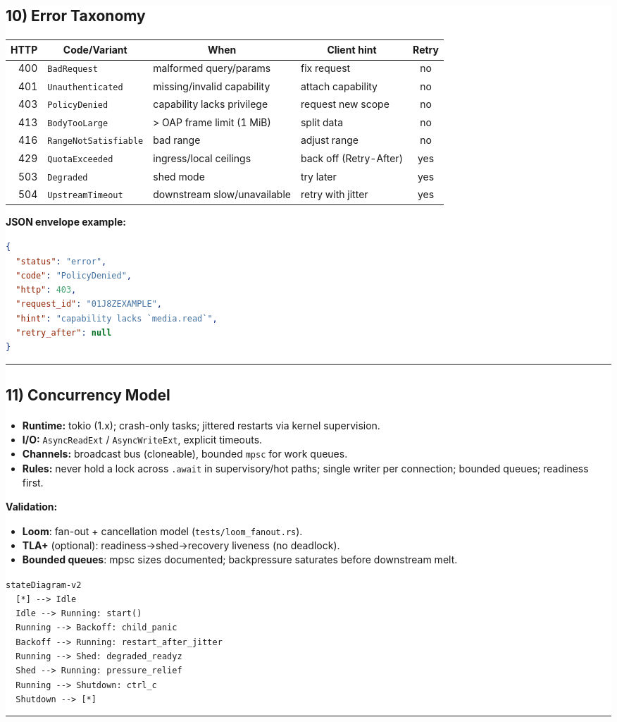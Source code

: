 
## 10) Error Taxonomy

| HTTP | Code/Variant          | When                        | Client hint            | Retry |
| ---: | --------------------- | --------------------------- | ---------------------- | :---: |
|  400 | `BadRequest`          | malformed query/params      | fix request            |   no  |
|  401 | `Unauthenticated`     | missing/invalid capability  | attach capability      |   no  |
|  403 | `PolicyDenied`        | capability lacks privilege  | request new scope      |   no  |
|  413 | `BodyTooLarge`        | > OAP frame limit (1 MiB)   | split data             |   no  |
|  416 | `RangeNotSatisfiable` | bad range                   | adjust range           |   no  |
|  429 | `QuotaExceeded`       | ingress/local ceilings      | back off (Retry-After) |  yes  |
|  503 | `Degraded`            | shed mode                   | try later              |  yes  |
|  504 | `UpstreamTimeout`     | downstream slow/unavailable | retry with jitter      |  yes  |

**JSON envelope example:**

```json
{
  "status": "error",
  "code": "PolicyDenied",
  "http": 403,
  "request_id": "01J8ZEXAMPLE",
  "hint": "capability lacks `media.read`",
  "retry_after": null
}
```

---

## 11) Concurrency Model

* **Runtime:** tokio (1.x); crash-only tasks; jittered restarts via kernel supervision.
* **I/O:** `AsyncReadExt` / `AsyncWriteExt`, explicit timeouts.
* **Channels:** broadcast bus (cloneable), bounded `mpsc` for work queues.
* **Rules:** never hold a lock across `.await` in supervisory/hot paths; single writer per connection; bounded queues; readiness first.

**Validation:**

* **Loom**: fan-out + cancellation model (`tests/loom_fanout.rs`).
* **TLA+** (optional): readiness→shed→recovery liveness (no deadlock).
* **Bounded queues**: mpsc sizes documented; backpressure saturates before downstream melt.

```mermaid
stateDiagram-v2
  [*] --> Idle
  Idle --> Running: start()
  Running --> Backoff: child_panic
  Backoff --> Running: restart_after_jitter
  Running --> Shed: degraded_readyz
  Shed --> Running: pressure_relief
  Running --> Shutdown: ctrl_c
  Shutdown --> [*]
```

---